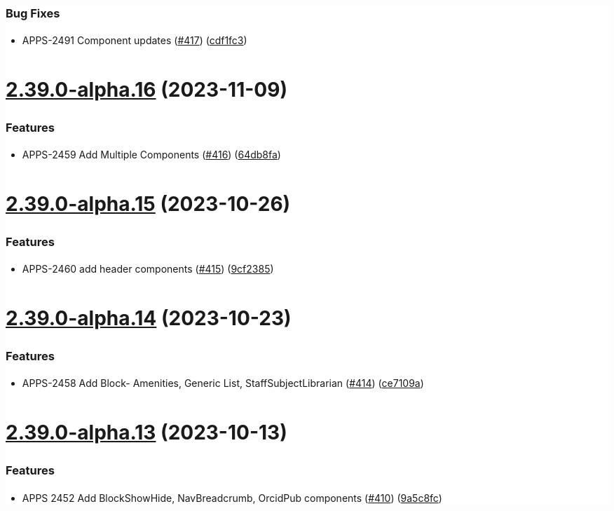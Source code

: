 
### Bug Fixes

* APPS-2491 Component updates ([#417](https://github.com/UCLALibrary/ucla-library-website-components/issues/417)) ([cdf1fc3](https://github.com/UCLALibrary/ucla-library-website-components/commit/cdf1fc34ac1b46425331077e89d8941d23bba533))

# [2.39.0-alpha.16](https://github.com/UCLALibrary/ucla-library-website-components/compare/v2.39.0-alpha.15...v2.39.0-alpha.16) (2023-11-09)


### Features

* APPS-2459 Add Multiple Components ([#416](https://github.com/UCLALibrary/ucla-library-website-components/issues/416)) ([64db8fa](https://github.com/UCLALibrary/ucla-library-website-components/commit/64db8fae60666350d7f68ae53aa8fee91b014554))

# [2.39.0-alpha.15](https://github.com/UCLALibrary/ucla-library-website-components/compare/v2.39.0-alpha.14...v2.39.0-alpha.15) (2023-10-26)


### Features

* APPS-2460 add header components ([#415](https://github.com/UCLALibrary/ucla-library-website-components/issues/415)) ([9cf2385](https://github.com/UCLALibrary/ucla-library-website-components/commit/9cf2385f2dba8fe4c1200fa511bbd4865a5ec9ff))

# [2.39.0-alpha.14](https://github.com/UCLALibrary/ucla-library-website-components/compare/v2.39.0-alpha.13...v2.39.0-alpha.14) (2023-10-23)


### Features

* APPS-2458 Add Block- Amenities, Generic List, StaffSubjectLibrarian ([#414](https://github.com/UCLALibrary/ucla-library-website-components/issues/414)) ([ce7109a](https://github.com/UCLALibrary/ucla-library-website-components/commit/ce7109a9700c062b4fdfc21f559ec41e8c7f8078))

# [2.39.0-alpha.13](https://github.com/UCLALibrary/ucla-library-website-components/compare/v2.39.0-alpha.12...v2.39.0-alpha.13) (2023-10-13)


### Features

* APPS 2452 Add BlockShowHide, NavBreadcrumb, OrcidPub components ([#410](https://github.com/UCLALibrary/ucla-library-website-components/issues/410)) ([9a5c8fc](https://github.com/UCLALibrary/ucla-library-website-components/commit/9a5c8fc4eb3198799c9e642b44ad00e2a223942b))
